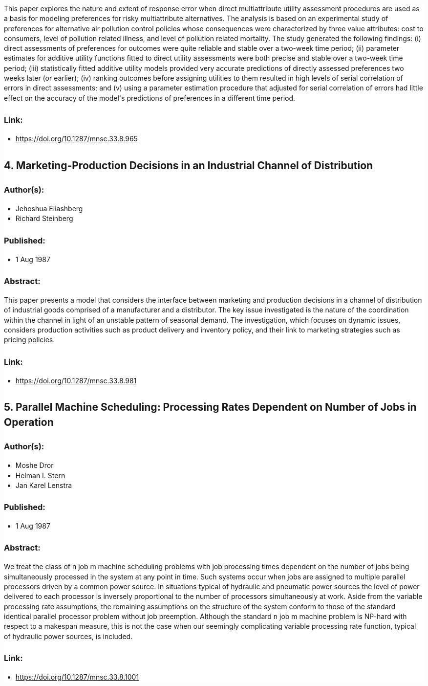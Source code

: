 This paper explores the nature and extent of response error when direct multiattribute utility assessment procedures are used as a basis for modeling preferences for risky multiattribute alternatives. The analysis is based on an experimental study of preferences for alternative air pollution control policies whose consequences were characterized by three value attributes: cost to consumers, level of pollution related illness, and level of pollution related mortality. The study generated the following findings: (i) direct assessments of preferences for outcomes were quite reliable and stable over a two-week time period; (ii) parameter estimates for additive utility functions fitted to direct utility assessments were both precise and stable over a two-week time period; (iii) statistically fitted additive utility models provided very accurate predictions of directly assessed preferences two weeks later (or earlier); (iv) ranking outcomes before assigning utilities to them resulted in high levels of serial correlation of errors in direct assessments; and (v) using a parameter estimation procedure that adjusted for serial correlation of errors had little effect on the accuracy of the model's predictions of preferences in a different time period.
### Link:
- https://doi.org/10.1287/mnsc.33.8.965

## 4. Marketing-Production Decisions in an Industrial Channel of Distribution
### Author(s):
- Jehoshua Eliashberg
- Richard Steinberg
### Published:
- 1 Aug 1987
### Abstract:
This paper presents a model that considers the interface between marketing and production decisions in a channel of distribution of industrial goods comprised of a manufacturer and a distributor. The key issue investigated is the nature of the coordination within the channel in light of an unstable pattern of seasonal demand. The investigation, which focuses on dynamic issues, considers production activities such as product delivery and inventory policy, and their link to marketing strategies such as pricing policies.
### Link:
- https://doi.org/10.1287/mnsc.33.8.981

## 5. Parallel Machine Scheduling: Processing Rates Dependent on Number of Jobs in Operation
### Author(s):
- Moshe Dror
- Helman I. Stern
- Jan Karel Lenstra
### Published:
- 1 Aug 1987
### Abstract:
We treat the class of n job  m machine scheduling problems with job processing times dependent on the number of jobs being simultaneously processed in the system at any point in time. Such systems occur when jobs are assigned to multiple parallel processors driven by a common power source. In situations typical of hydraulic and pneumatic power sources the level of power delivered to each processor is inversely proportional to the number of processors simultaneously at work. Aside from the variable processing rate assumptions, the remaining assumptions on the structure of the system conform to those of the standard identical parallel processor problem without job preemption. Although the standard n job  m machine problem is NP-hard with respect to a makespan measure, this is not the case when our seemingly complicating variable processing rate function, typical of hydraulic power sources, is included.
### Link:
- https://doi.org/10.1287/mnsc.33.8.1001
